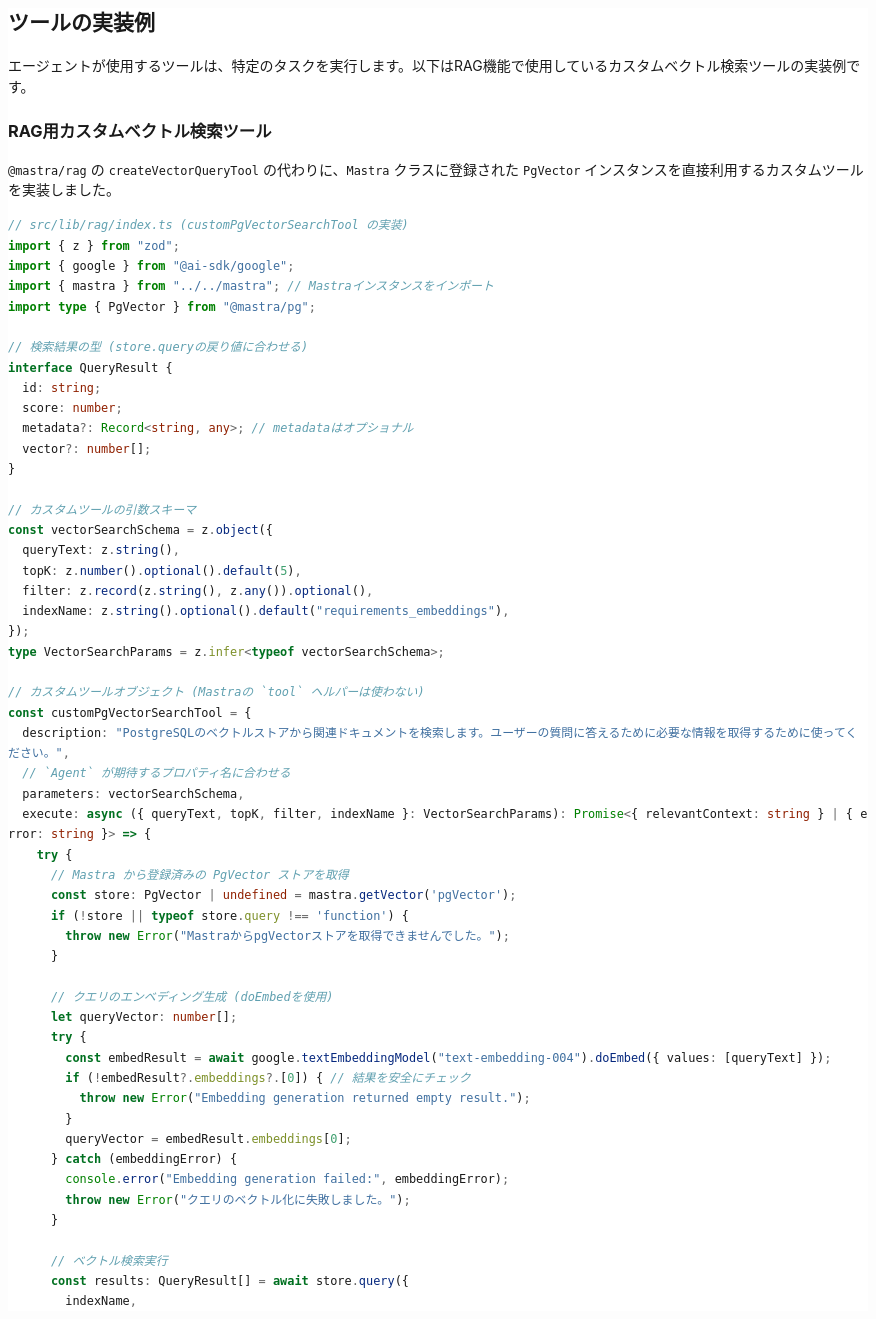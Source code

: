 ## ツールの実装例

エージェントが使用するツールは、特定のタスクを実行します。以下はRAG機能で使用しているカスタムベクトル検索ツールの実装例です。

### RAG用カスタムベクトル検索ツール

`@mastra/rag` の `createVectorQueryTool` の代わりに、`Mastra` クラスに登録された `PgVector` インスタンスを直接利用するカスタムツールを実装しました。

```typescript
// src/lib/rag/index.ts (customPgVectorSearchTool の実装)
import { z } from "zod";
import { google } from "@ai-sdk/google";
import { mastra } from "../../mastra"; // Mastraインスタンスをインポート
import type { PgVector } from "@mastra/pg";

// 検索結果の型 (store.queryの戻り値に合わせる)
interface QueryResult {
  id: string;
  score: number;
  metadata?: Record<string, any>; // metadataはオプショナル
  vector?: number[];
}

// カスタムツールの引数スキーマ
const vectorSearchSchema = z.object({
  queryText: z.string(),
  topK: z.number().optional().default(5),
  filter: z.record(z.string(), z.any()).optional(),
  indexName: z.string().optional().default("requirements_embeddings"),
});
type VectorSearchParams = z.infer<typeof vectorSearchSchema>;

// カスタムツールオブジェクト (Mastraの `tool` ヘルパーは使わない)
const customPgVectorSearchTool = {
  description: "PostgreSQLのベクトルストアから関連ドキュメントを検索します。ユーザーの質問に答えるために必要な情報を取得するために使ってください。",
  // `Agent` が期待するプロパティ名に合わせる
  parameters: vectorSearchSchema,
  execute: async ({ queryText, topK, filter, indexName }: VectorSearchParams): Promise<{ relevantContext: string } | { error: string }> => {
    try {
      // Mastra から登録済みの PgVector ストアを取得
      const store: PgVector | undefined = mastra.getVector('pgVector');
      if (!store || typeof store.query !== 'function') {
        throw new Error("MastraからpgVectorストアを取得できませんでした。");
      }

      // クエリのエンベディング生成 (doEmbedを使用)
      let queryVector: number[];
      try {
        const embedResult = await google.textEmbeddingModel("text-embedding-004").doEmbed({ values: [queryText] });
        if (!embedResult?.embeddings?.[0]) { // 結果を安全にチェック
          throw new Error("Embedding generation returned empty result.");
        }
        queryVector = embedResult.embeddings[0];
      } catch (embeddingError) {
        console.error("Embedding generation failed:", embeddingError);
        throw new Error("クエリのベクトル化に失敗しました。");
      }

      // ベクトル検索実行
      const results: QueryResult[] = await store.query({
        indexName,
```